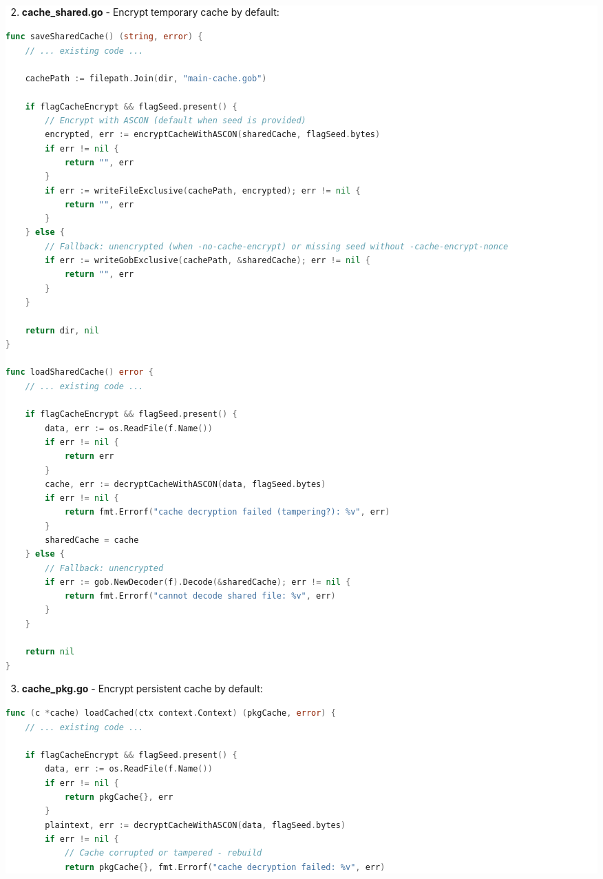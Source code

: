 2. **cache_shared.go** - Encrypt temporary cache by default:
```go
func saveSharedCache() (string, error) {
    // ... existing code ...
    
    cachePath := filepath.Join(dir, "main-cache.gob")
    
    if flagCacheEncrypt && flagSeed.present() {
        // Encrypt with ASCON (default when seed is provided)
        encrypted, err := encryptCacheWithASCON(sharedCache, flagSeed.bytes)
        if err != nil {
            return "", err
        }
        if err := writeFileExclusive(cachePath, encrypted); err != nil {
            return "", err
        }
    } else {
        // Fallback: unencrypted (when -no-cache-encrypt) or missing seed without -cache-encrypt-nonce
        if err := writeGobExclusive(cachePath, &sharedCache); err != nil {
            return "", err
        }
    }
    
    return dir, nil
}

func loadSharedCache() error {
    // ... existing code ...
    
    if flagCacheEncrypt && flagSeed.present() {
        data, err := os.ReadFile(f.Name())
        if err != nil {
            return err
        }
        cache, err := decryptCacheWithASCON(data, flagSeed.bytes)
        if err != nil {
            return fmt.Errorf("cache decryption failed (tampering?): %v", err)
        }
        sharedCache = cache
    } else {
        // Fallback: unencrypted
        if err := gob.NewDecoder(f).Decode(&sharedCache); err != nil {
            return fmt.Errorf("cannot decode shared file: %v", err)
        }
    }
    
    return nil
}
```

3. **cache_pkg.go** - Encrypt persistent cache by default:
```go
func (c *cache) loadCached(ctx context.Context) (pkgCache, error) {
    // ... existing code ...
    
    if flagCacheEncrypt && flagSeed.present() {
        data, err := os.ReadFile(f.Name())
        if err != nil {
            return pkgCache{}, err
        }
        plaintext, err := decryptCacheWithASCON(data, flagSeed.bytes)
        if err != nil {
            // Cache corrupted or tampered - rebuild
            return pkgCache{}, fmt.Errorf("cache decryption failed: %v", err)
```